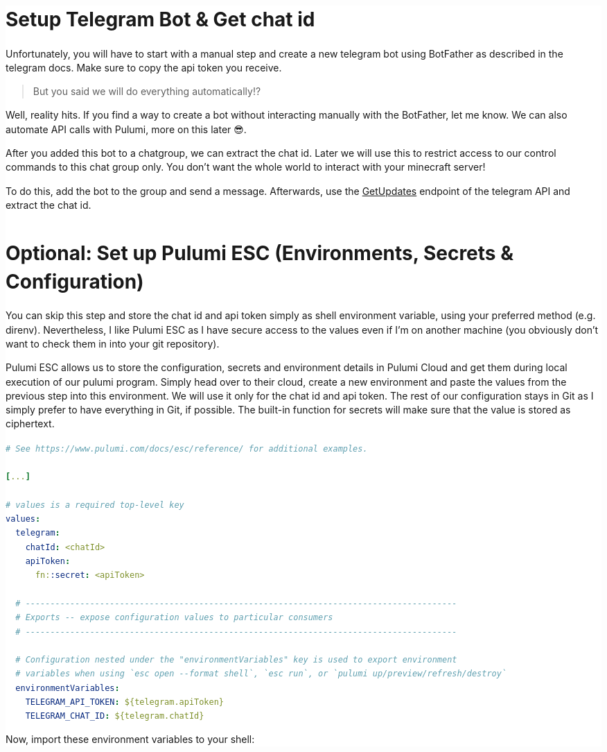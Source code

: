 # Setup Telegram Bot & Get chat id

Unfortunately, you will have to start with a manual step and create a new telegram bot using BotFather as described in the telegram docs. Make sure to copy the api token you receive.

> But you said we will do everything automatically!?

Well, reality hits. If you find a way to create a bot without interacting manually with the BotFather, let me know. We can also automate API calls with Pulumi, more on this later 😎.

After you added this bot to a chatgroup, we can extract the chat id. Later we will use this to restrict access to our control commands to this chat group only. You don’t want the whole world to interact with your minecraft server!

To do this, add the bot to the group and send a message. Afterwards, use the [GetUpdates](https://core.telegram.org/bots/api#getupdates) endpoint of the telegram API and extract the chat id.

# Optional: Set up Pulumi ESC (Environments, Secrets & Configuration)

You can skip this step and store the chat id and api token simply as shell environment variable, using your preferred method (e.g. direnv). Nevertheless, I like Pulumi ESC as I have secure access to the values even if I’m on another machine (you obviously don’t want to check them in into your git repository).

Pulumi ESC allows us to store the configuration, secrets and environment details in Pulumi Cloud and get them during local execution of our pulumi program. Simply head over to their cloud, create a new environment and paste the values from the previous step into this environment. We will use it only for the chat id and api token. The rest of our configuration stays in Git as I simply prefer to have everything in Git, if possible. The built-in function for secrets will make sure that the value is stored as ciphertext.

```yaml
# See https://www.pulumi.com/docs/esc/reference/ for additional examples.

[...]

# values is a required top-level key
values:
  telegram:
    chatId: <chatId>
    apiToken:
      fn::secret: <apiToken>

  # ---------------------------------------------------------------------------------------
  # Exports -- expose configuration values to particular consumers
  # ---------------------------------------------------------------------------------------

  # Configuration nested under the "environmentVariables" key is used to export environment
  # variables when using `esc open --format shell`, `esc run`, or `pulumi up/preview/refresh/destroy`
  environmentVariables:
    TELEGRAM_API_TOKEN: ${telegram.apiToken}
    TELEGRAM_CHAT_ID: ${telegram.chatId}
```
Now, import these environment variables to your shell:
